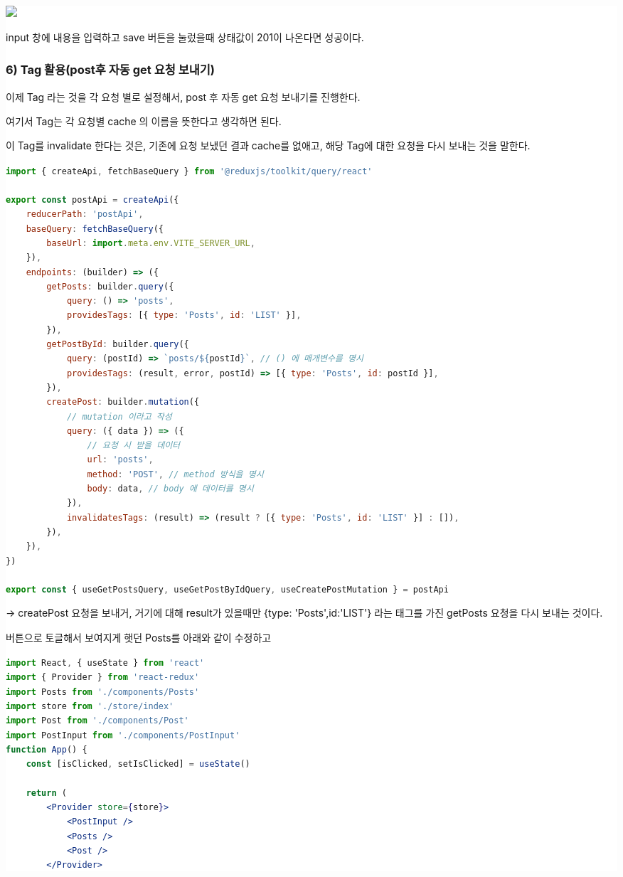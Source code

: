 ![](https://velog.velcdn.com/images/jhs000123/post/a701ba8f-1325-455c-a970-35fc45bfb838/image.png)

input 창에 내용을 입력하고 save 버튼을 눌렀을때 상태값이 201이 나온다면 성공이다.


### 6) Tag 활용(post후 자동 get 요청 보내기)

이제 Tag 라는 것을 각 요청 별로 설정해서, post 후 자동 get 요청 보내기를 진행한다.

여기서 Tag는 각 요청별 cache 의 이름을 뜻한다고 생각하면 된다.

이 Tag를 invalidate 한다는 것은, 기존에 요청 보냈던 결과 cache를 없애고, 해당 Tag에 대한 요청을 다시 보내는 것을 말한다.

```jsx
import { createApi, fetchBaseQuery } from '@reduxjs/toolkit/query/react'

export const postApi = createApi({
    reducerPath: 'postApi',
    baseQuery: fetchBaseQuery({
        baseUrl: import.meta.env.VITE_SERVER_URL,
    }),
    endpoints: (builder) => ({
        getPosts: builder.query({
            query: () => 'posts',
            providesTags: [{ type: 'Posts', id: 'LIST' }],
        }),
        getPostById: builder.query({
            query: (postId) => `posts/${postId}`, // () 에 매개변수를 명시
            providesTags: (result, error, postId) => [{ type: 'Posts', id: postId }],
        }),
        createPost: builder.mutation({
            // mutation 이라고 작성
            query: ({ data }) => ({
                // 요청 시 받을 데이터
                url: 'posts',
                method: 'POST', // method 방식을 명시
                body: data, // body 에 데이터를 명시
            }),
            invalidatesTags: (result) => (result ? [{ type: 'Posts', id: 'LIST' }] : []),
        }),
    }),
})

export const { useGetPostsQuery, useGetPostByIdQuery, useCreatePostMutation } = postApi

```
-> createPost 요청을 보내거, 거기에 대해 result가 있을때만 {type: 'Posts',id:'LIST'} 라는 태그를 가진 getPosts 요청을 다시 보내는 것이다.

버튼으로 토글해서 보여지게 햇던 Posts를 아래와 같이 수정하고
```jsx
import React, { useState } from 'react'
import { Provider } from 'react-redux'
import Posts from './components/Posts'
import store from './store/index'
import Post from './components/Post'
import PostInput from './components/PostInput'
function App() {
    const [isClicked, setIsClicked] = useState()

    return (
        <Provider store={store}>
            <PostInput />
            <Posts />
            <Post />
        </Provider>
```